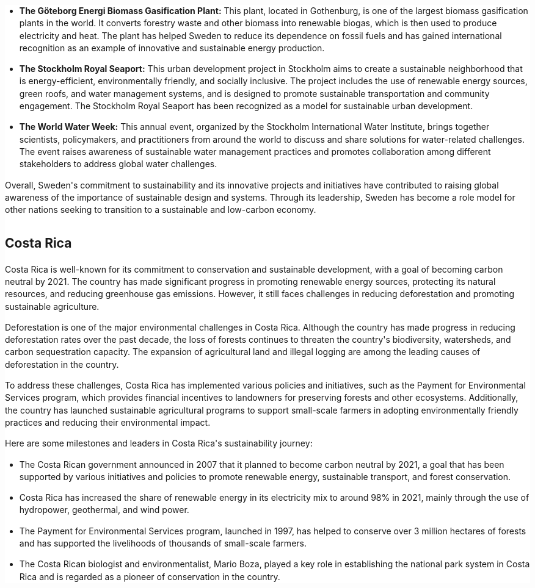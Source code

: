 - <b>The Göteborg Energi Biomass Gasification Plant:</b> This plant, located in Gothenburg, is one of the largest biomass gasification plants in the world. It converts forestry waste and other biomass into renewable biogas, which is then used to produce electricity and heat. The plant has helped Sweden to reduce its dependence on fossil fuels and has gained international recognition as an example of innovative and sustainable energy production.

- <b>The Stockholm Royal Seaport:</b> This urban development project in Stockholm aims to create a sustainable neighborhood that is energy-efficient, environmentally friendly, and socially inclusive. The project includes the use of renewable energy sources, green roofs, and water management systems, and is designed to promote sustainable transportation and community engagement. The Stockholm Royal Seaport has been recognized as a model for sustainable urban development.

- <b>The World Water Week:</b> This annual event, organized by the Stockholm International Water Institute, brings together scientists, policymakers, and practitioners from around the world to discuss and share solutions for water-related challenges. The event raises awareness of sustainable water management practices and promotes collaboration among different stakeholders to address global water challenges.

Overall, Sweden's commitment to sustainability and its innovative projects and initiatives have contributed to raising global awareness of the importance of sustainable design and systems. Through its leadership, Sweden has become a role model for other nations seeking to transition to a sustainable and low-carbon economy.


## Costa Rica

Costa Rica is well-known for its commitment to conservation and sustainable development, with a goal of becoming carbon neutral by 2021. The country has made significant progress in promoting renewable energy sources, protecting its natural resources, and reducing greenhouse gas emissions. However, it still faces challenges in reducing deforestation and promoting sustainable agriculture.

Deforestation is one of the major environmental challenges in Costa Rica. Although the country has made progress in reducing deforestation rates over the past decade, the loss of forests continues to threaten the country's biodiversity, watersheds, and carbon sequestration capacity. The expansion of agricultural land and illegal logging are among the leading causes of deforestation in the country.

To address these challenges, Costa Rica has implemented various policies and initiatives, such as the Payment for Environmental Services program, which provides financial incentives to landowners for preserving forests and other ecosystems. Additionally, the country has launched sustainable agricultural programs to support small-scale farmers in adopting environmentally friendly practices and reducing their environmental impact.

Here are some milestones and leaders in Costa Rica's sustainability journey:

- The Costa Rican government announced in 2007 that it planned to become carbon neutral by 2021, a goal that has been supported by various initiatives and policies to promote renewable energy, sustainable transport, and forest conservation.

- Costa Rica has increased the share of renewable energy in its electricity mix to around 98% in 2021, mainly through the use of hydropower, geothermal, and wind power.

- The Payment for Environmental Services program, launched in 1997, has helped to conserve over 3 million hectares of forests and has supported the livelihoods of thousands of small-scale farmers.

- The Costa Rican biologist and environmentalist, Mario Boza, played a key role in establishing the national park system in Costa Rica and is regarded as a pioneer of conservation in the country.
